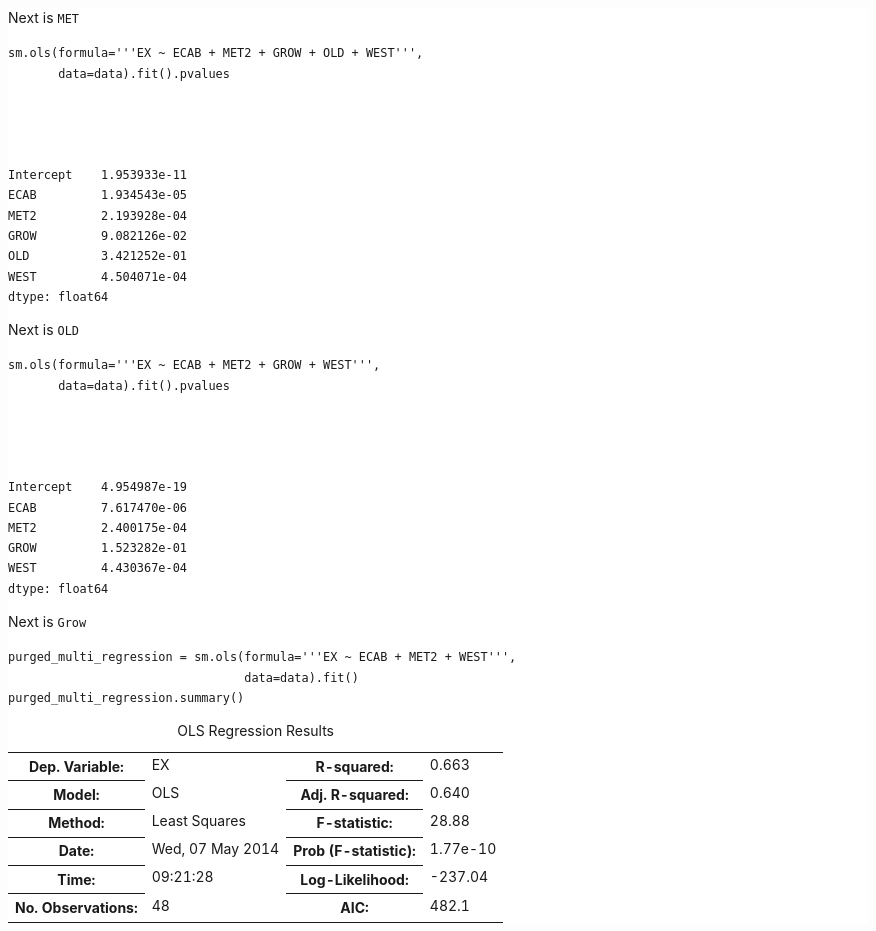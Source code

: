 

Next is `MET`


    sm.ols(formula='''EX ~ ECAB + MET2 + GROW + OLD + WEST''',
           data=data).fit().pvalues




    Intercept    1.953933e-11
    ECAB         1.934543e-05
    MET2         2.193928e-04
    GROW         9.082126e-02
    OLD          3.421252e-01
    WEST         4.504071e-04
    dtype: float64



Next is `OLD`


    sm.ols(formula='''EX ~ ECAB + MET2 + GROW + WEST''',
           data=data).fit().pvalues




    Intercept    4.954987e-19
    ECAB         7.617470e-06
    MET2         2.400175e-04
    GROW         1.523282e-01
    WEST         4.430367e-04
    dtype: float64



Next is `Grow`


    purged_multi_regression = sm.ols(formula='''EX ~ ECAB + MET2 + WEST''',
                                     data=data).fit()
    purged_multi_regression.summary()




<table class="simpletable">
<caption>OLS Regression Results</caption>
<tr>
  <th>Dep. Variable:</th>           <td>EX</td>        <th>  R-squared:         </th> <td>   0.663</td>
</tr>
<tr>
  <th>Model:</th>                   <td>OLS</td>       <th>  Adj. R-squared:    </th> <td>   0.640</td>
</tr>
<tr>
  <th>Method:</th>             <td>Least Squares</td>  <th>  F-statistic:       </th> <td>   28.88</td>
</tr>
<tr>
  <th>Date:</th>             <td>Wed, 07 May 2014</td> <th>  Prob (F-statistic):</th> <td>1.77e-10</td>
</tr>
<tr>
  <th>Time:</th>                 <td>09:21:28</td>     <th>  Log-Likelihood:    </th> <td> -237.04</td>
</tr>
<tr>
  <th>No. Observations:</th>      <td>    48</td>      <th>  AIC:               </th> <td>   482.1</td>
</tr>